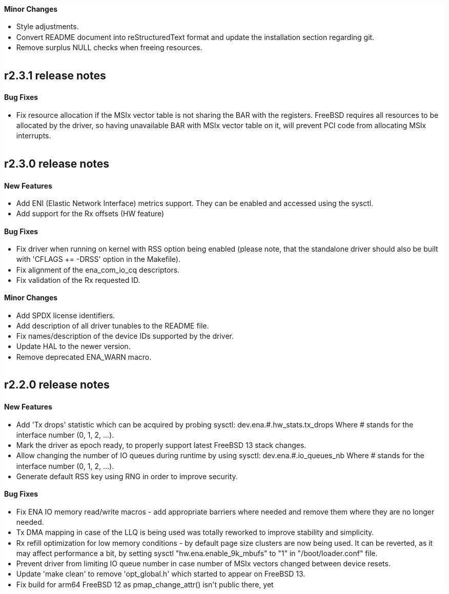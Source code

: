 **Minor Changes**
* Style adjustments.
* Convert README document into reStructuredText format and update the
  installation section regarding git.
* Remove surplus NULL checks when freeing resources.

## r2.3.1 release notes
**Bug Fixes**
* Fix resource allocation if the MSIx vector table is not sharing the
  BAR with the registers. FreeBSD requires all resources to be allocated
  by the driver, so having unavailable BAR with MSIx vector table on it,
  will prevent PCI code from allocating MSIx interrupts.

## r2.3.0 release notes
**New Features**
* Add ENI (Elastic Network Interface) metrics support. They can be
  enabled and accessed using the sysctl.
* Add support for the Rx offsets (HW feature)

**Bug Fixes**
* Fix driver when running on kernel with RSS option being enabled
  (please note, that the standalone driver should also be built with
  'CFLAGS += -DRSS' option in the Makefile).
* Fix alignment of the ena_com_io_cq descriptors.
* Fix validation of the Rx requested ID.

**Minor Changes**
* Add SPDX license identifiers.
* Add description of all driver tunables to the README file.
* Fix names/description of the device IDs supported by the driver.
* Update HAL to the newer version.
* Remove deprecated ENA_WARN macro.

## r2.2.0 release notes
**New Features**
* Add 'Tx drops' statistic which can be acquired by probing sysctl:
  dev.ena.#.hw_stats.tx_drops
  Where # stands for the interface number (0, 1, 2, ...).
* Mark the driver as epoch ready, to properly support latest FreeBSD 13
  stack changes.
* Allow changing the number of IO queues during runtime by using sysctl:
  dev.ena.#.io_queues_nb
  Where # stands for the interface number (0, 1, 2, ...).
* Generate default RSS key using RNG in order to improve security.

**Bug Fixes**
* Fix ENA IO memory read/write macros - add appropriate barriers where
  needed and remove them where they are no longer needed.
* Tx DMA mapping in case of the LLQ is being used was totally reworked
  to improve stability and simplicity.
* Rx refill optimization for low memory conditions - by default page
  size clusters are now being used. It can be reverted, as it may affect
  performance a bit, by setting sysctl "hw.ena.enable_9k_mbufs" to "1"
  in "/boot/loader.conf" file.
* Prevent driver from limiting IO queue number in case number of
  MSIx vectors changed between device resets.
* Update 'make clean' to remove 'opt_global.h' which started to appear on
  FreeBSD 13.
* Fix build for arm64 FreeBSD 12 as pmap_change_attr() isn't public
  there, yet
